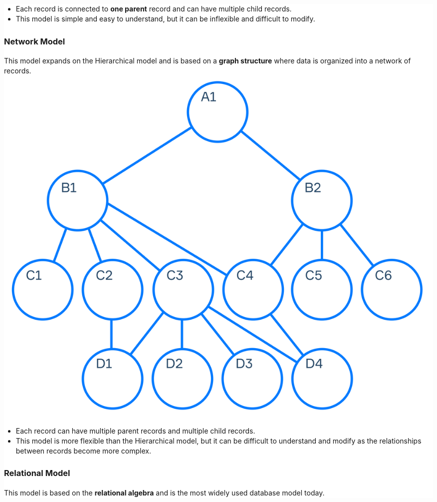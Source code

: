 
- Each record is connected to **one parent** record and can have multiple child records.
- This model is simple and easy to understand, but it can be inflexible and difficult to modify.

### Network Model

This model expands on the Hierarchical model and is based on a **graph structure** where data is organized into a network of records.
![network-model](./img/network-model.svg)

- Each record can have multiple parent records and multiple child records.
- This model is more flexible than the Hierarchical model, but it can be difficult to understand and modify as the relationships between records become more complex.

### Relational Model

This model is based on the **relational algebra** and is the most widely used database model today.